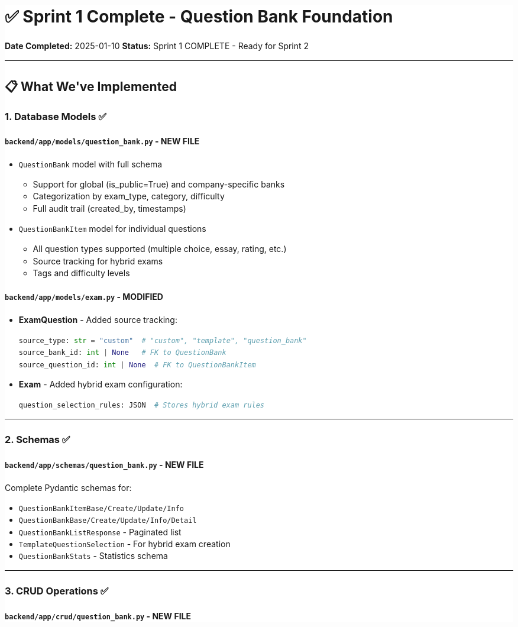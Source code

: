 # ✅ Sprint 1 Complete - Question Bank Foundation

**Date Completed:** 2025-01-10
**Status:** Sprint 1 COMPLETE - Ready for Sprint 2

---

## 📋 **What We've Implemented**

### **1. Database Models** ✅

#### **`backend/app/models/question_bank.py`** - NEW FILE
- `QuestionBank` model with full schema
  - Support for global (is_public=True) and company-specific banks
  - Categorization by exam_type, category, difficulty
  - Full audit trail (created_by, timestamps)

- `QuestionBankItem` model for individual questions
  - All question types supported (multiple choice, essay, rating, etc.)
  - Source tracking for hybrid exams
  - Tags and difficulty levels

#### **`backend/app/models/exam.py`** - MODIFIED
- **ExamQuestion** - Added source tracking:
  ```python
  source_type: str = "custom"  # "custom", "template", "question_bank"
  source_bank_id: int | None   # FK to QuestionBank
  source_question_id: int | None  # FK to QuestionBankItem
  ```

- **Exam** - Added hybrid exam configuration:
  ```python
  question_selection_rules: JSON  # Stores hybrid exam rules
  ```

---

### **2. Schemas** ✅

#### **`backend/app/schemas/question_bank.py`** - NEW FILE
Complete Pydantic schemas for:
- `QuestionBankItemBase/Create/Update/Info`
- `QuestionBankBase/Create/Update/Info/Detail`
- `QuestionBankListResponse` - Paginated list
- `TemplateQuestionSelection` - For hybrid exam creation
- `QuestionBankStats` - Statistics schema

---

### **3. CRUD Operations** ✅

#### **`backend/app/crud/question_bank.py`** - NEW FILE
